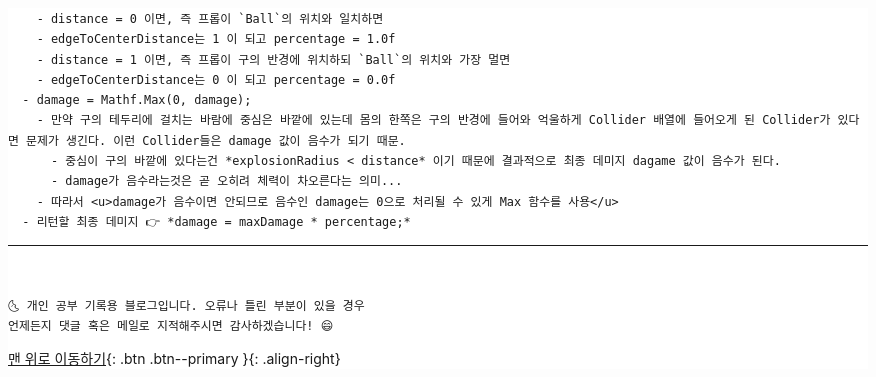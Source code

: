         - distance = 0 이면, 즉 프롭이 `Ball`의 위치와 일치하면 
        - edgeToCenterDistance는 1 이 되고 percentage = 1.0f
        - distance = 1 이면, 즉 프롭이 구의 반경에 위치하되 `Ball`의 위치와 가장 멀면 
        - edgeToCenterDistance는 0 이 되고 percentage = 0.0f
      - damage = Mathf.Max(0, damage);
        - 만약 구의 테두리에 걸치는 바람에 중심은 바깥에 있는데 몸의 한쪽은 구의 반경에 들어와 억울하게 Collider 배열에 들어오게 된 Collider가 있다면 문제가 생긴다. 이런 Collider들은 damage 값이 음수가 되기 때문.
          - 중심이 구의 바깥에 있다는건 *explosionRadius < distance* 이기 때문에 결과적으로 최종 데미지 dagame 값이 음수가 된다.
          - damage가 음수라는것은 곧 오히려 체력이 차오른다는 의미... 
        - 따라서 <u>damage가 음수이면 안되므로 음수인 damage는 0으로 처리될 수 있게 Max 함수를 사용</u>
      - 리턴할 최종 데미지 👉 *damage = maxDamage * percentage;*
        
***
<br>

    🌜 개인 공부 기록용 블로그입니다. 오류나 틀린 부분이 있을 경우 
    언제든지 댓글 혹은 메일로 지적해주시면 감사하겠습니다! 😄

[맨 위로 이동하기](#){: .btn .btn--primary }{: .align-right}